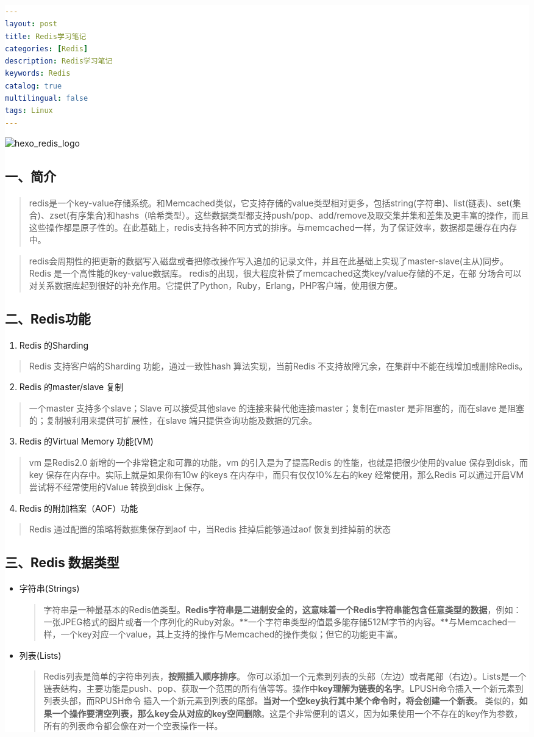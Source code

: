 ```yaml
---
layout: post
title: Redis学习笔记
categories: [Redis]
description: Redis学习笔记
keywords: Redis
catalog: true
multilingual: false
tags: Linux
---
```


![hexo_redis_logo](https://mritd.oss.link/markdown/hexo_redis_logo1.jpg)

## 一、简介

> redis是一个key-value存储系统。和Memcached类似，它支持存储的value类型相对更多，包括string(字符串)、list(链表)、set(集合)、zset(有序集合)和hashs（哈希类型）。这些数据类型都支持push/pop、add/remove及取交集并集和差集及更丰富的操作，而且这些操作都是原子性的。在此基础上，redis支持各种不同方式的排序。与memcached一样，为了保证效率，数据都是缓存在内存中。
>



> redis会周期性的把更新的数据写入磁盘或者把修改操作写入追加的记录文件，并且在此基础上实现了master-slave(主从)同步。Redis 是一个高性能的key-value数据库。 redis的出现，很大程度补偿了memcached这类key/value存储的不足，在部 分场合可以对关系数据库起到很好的补充作用。它提供了Python，Ruby，Erlang，PHP客户端，使用很方便。


## 二、Redis功能

1. Redis 的Sharding
  > Redis 支持客户端的Sharding 功能，通过一致性hash 算法实现，当前Redis 不支持故障冗余，在集群中不能在线增加或删除Redis。

2. Redis 的master/slave 复制
  >  一个master 支持多个slave；Slave 可以接受其他slave 的连接来替代他连接master；复制在master 是非阻塞的，而在slave 是阻塞的；复制被利用来提供可扩展性，在slave 端只提供查询功能及数据的冗余。

3. Redis 的Virtual Memory 功能(VM)
  > vm 是Redis2.0 新增的一个非常稳定和可靠的功能，vm 的引入是为了提高Redis 的性能，也就是把很少使用的value 保存到disk，而key 保存在内存中。实际上就是如果你有10w 的keys 在内存中，而只有仅仅10%左右的key 经常使用，那么Redis 可以通过开启VM 尝试将不经常使用的Value 转换到disk 上保存。

4. Redis 的附加档案（AOF）功能
  > Redis 通过配置的策略将数据集保存到aof 中，当Redis 挂掉后能够通过aof 恢复到挂掉前的状态

## 三、Redis 数据类型

- 字符串(Strings)
  > 字符串是一种最基本的Redis值类型。**Redis字符串是二进制安全的，这意味着一个Redis字符串能包含任意类型的数据**，例如： 一张JPEG格式的图片或者一个序列化的Ruby对象。**一个字符串类型的值最多能存储512M字节的内容。**与Memcached一样，一个key对应一个value，其上支持的操作与Memcached的操作类似；但它的功能更丰富。

- 列表(Lists)
  > Redis列表是简单的字符串列表，**按照插入顺序排序**。 你可以添加一个元素到列表的头部（左边）或者尾部（右边）。Lists是一个链表结构，主要功能是push、pop、获取一个范围的所有值等等。操作中**key理解为链表的名字**。LPUSH命令插入一个新元素到列表头部，而RPUSH命令 插入一个新元素到列表的尾部。**当对一个空key执行其中某个命令时，将会创建一个新表**。 类似的，**如果一个操作要清空列表，那么key会从对应的key空间删除**。这是个非常便利的语义，因为如果使用一个不存在的key作为参数，所有的列表命令都会像在对一个空表操作一样。
